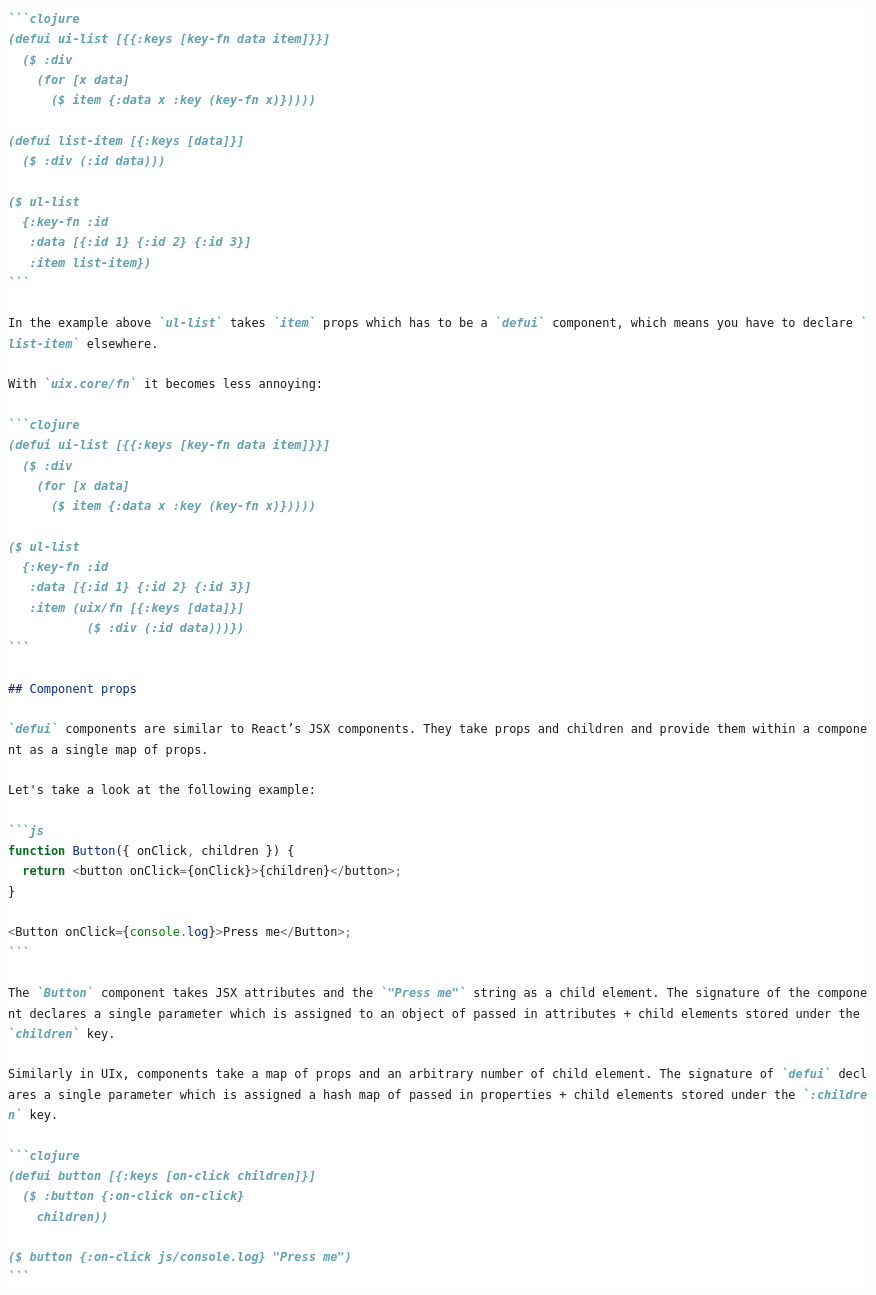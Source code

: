 ````markdown
```clojure
(defui ui-list [{{:keys [key-fn data item]}}]
  ($ :div
    (for [x data]
      ($ item {:data x :key (key-fn x)}))))

(defui list-item [{:keys [data]}]
  ($ :div (:id data)))

($ ul-list
  {:key-fn :id
   :data [{:id 1} {:id 2} {:id 3}]
   :item list-item})
```

In the example above `ul-list` takes `item` props which has to be a `defui` component, which means you have to declare `list-item` elsewhere.

With `uix.core/fn` it becomes less annoying:

```clojure
(defui ui-list [{{:keys [key-fn data item]}}]
  ($ :div
    (for [x data]
      ($ item {:data x :key (key-fn x)}))))

($ ul-list
  {:key-fn :id
   :data [{:id 1} {:id 2} {:id 3}]
   :item (uix/fn [{:keys [data]}]
           ($ :div (:id data)))})
```

## Component props

`defui` components are similar to React’s JSX components. They take props and children and provide them within a component as a single map of props.

Let's take a look at the following example:

```js
function Button({ onClick, children }) {
  return <button onClick={onClick}>{children}</button>;
}

<Button onClick={console.log}>Press me</Button>;
```

The `Button` component takes JSX attributes and the `"Press me"` string as a child element. The signature of the component declares a single parameter which is assigned to an object of passed in attributes + child elements stored under the `children` key.

Similarly in UIx, components take a map of props and an arbitrary number of child element. The signature of `defui` declares a single parameter which is assigned a hash map of passed in properties + child elements stored under the `:children` key.

```clojure
(defui button [{:keys [on-click children]}]
  ($ :button {:on-click on-click}
    children))

($ button {:on-click js/console.log} "Press me")
```

````